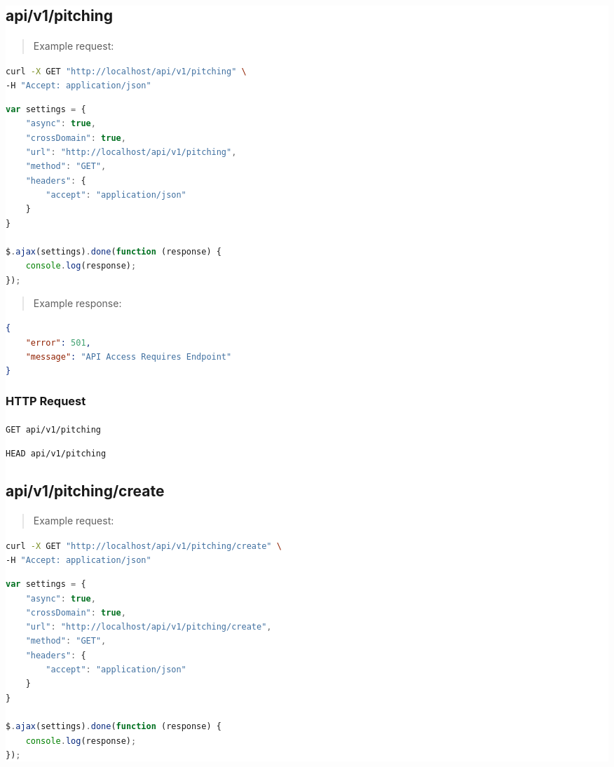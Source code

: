 


## api/v1/pitching

> Example request:

```bash
curl -X GET "http://localhost/api/v1/pitching" \
-H "Accept: application/json"
```

```javascript
var settings = {
    "async": true,
    "crossDomain": true,
    "url": "http://localhost/api/v1/pitching",
    "method": "GET",
    "headers": {
        "accept": "application/json"
    }
}

$.ajax(settings).done(function (response) {
    console.log(response);
});
```

> Example response:

```json
{
    "error": 501,
    "message": "API Access Requires Endpoint"
}
```

### HTTP Request
`GET api/v1/pitching`

`HEAD api/v1/pitching`





## api/v1/pitching/create

> Example request:

```bash
curl -X GET "http://localhost/api/v1/pitching/create" \
-H "Accept: application/json"
```

```javascript
var settings = {
    "async": true,
    "crossDomain": true,
    "url": "http://localhost/api/v1/pitching/create",
    "method": "GET",
    "headers": {
        "accept": "application/json"
    }
}

$.ajax(settings).done(function (response) {
    console.log(response);
});
```
